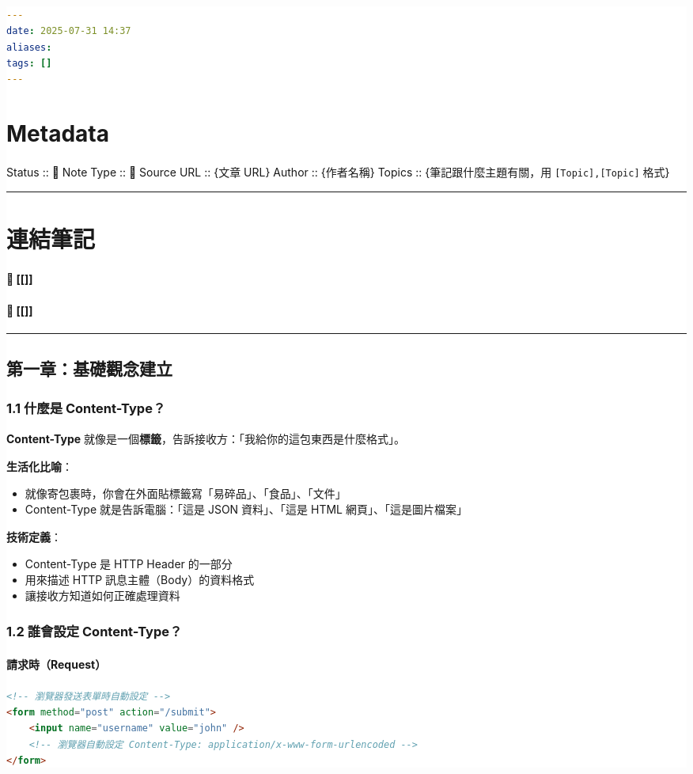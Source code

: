 ```yaml
---
date: 2025-07-31 14:37
aliases: 
tags: []
---
```

# Metadata
Status :: 🌱
Note Type :: 📰
Source URL :: {文章 URL}
Author :: {作者名稱}
Topics :: {筆記跟什麼主題有關，用 `[Topic],[Topic]` 格式}

---
# 連結筆記
#### 📑 [[]]
#### 📑 [[]]

---
## 第一章：基礎觀念建立

### 1.1 什麼是 Content-Type？

**Content-Type** 就像是一個**標籤**，告訴接收方：「我給你的這包東西是什麼格式」。

**生活化比喻**：

- 就像寄包裹時，你會在外面貼標籤寫「易碎品」、「食品」、「文件」
- Content-Type 就是告訴電腦：「這是 JSON 資料」、「這是 HTML 網頁」、「這是圖片檔案」

**技術定義**：

- Content-Type 是 HTTP Header 的一部分
- 用來描述 HTTP 訊息主體（Body）的資料格式
- 讓接收方知道如何正確處理資料

### 1.2 誰會設定 Content-Type？

#### 請求時（Request）

```html
<!-- 瀏覽器發送表單時自動設定 -->
<form method="post" action="/submit">
    <input name="username" value="john" />
    <!-- 瀏覽器自動設定 Content-Type: application/x-www-form-urlencoded -->
</form>
```
